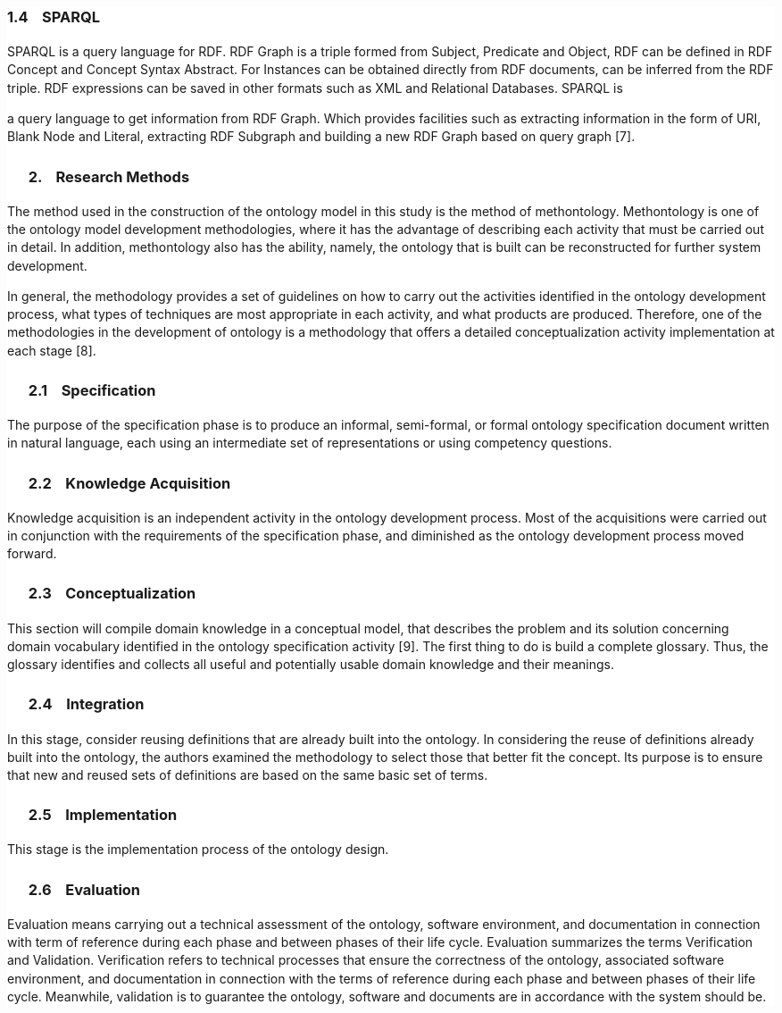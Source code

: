 <h3><a name="bookmark10"></a><span class="font5" style="font-weight:bold;"><a name="bookmark11"></a>1.4 &nbsp;&nbsp;&nbsp;SPARQL</span></h3></li></ul>
<p><span class="font5">SPARQL is a query language for RDF. RDF Graph is a triple formed from Subject, Predicate and Object, RDF can be defined in RDF Concept and Concept Syntax Abstract. For Instances can be obtained directly from RDF documents, can be inferred from the RDF triple. RDF expressions can be saved in other formats such as XML and Relational Databases. SPARQL is</span></p>
<p><span class="font5">a query language to get information from RDF Graph. Which provides facilities such as extracting information in the form of URI, Blank Node and Literal, extracting RDF Subgraph and building a new RDF Graph based on query graph [7].</span></p>
<ul style="list-style:none;"><li>
<h3><a name="bookmark12"></a><span class="font5" style="font-weight:bold;"><a name="bookmark13"></a>2. &nbsp;&nbsp;&nbsp;Research Methods</span></h3></li></ul>
<p><span class="font5">The method used in the construction of the ontology model in this study is the method of methontology. Methontology is one of the ontology model development methodologies, where it has the advantage of describing each activity that must be carried out in detail. In addition, methontology also has the ability, namely, the ontology that is built can be reconstructed for further system development.</span></p>
<p><span class="font5">In general, the methodology provides a set of guidelines on how to carry out the activities identified in the ontology development process, what types of techniques are most appropriate in each activity, and what products are produced. Therefore, one of the methodologies in the development of ontology is a methodology that offers a detailed conceptualization activity implementation at each stage [8].</span></p>
<ul style="list-style:none;"><li>
<h3><a name="bookmark14"></a><span class="font5" style="font-weight:bold;"><a name="bookmark15"></a>2.1 &nbsp;&nbsp;&nbsp;Specification</span></h3></li></ul>
<p><span class="font5">The purpose of the specification phase is to produce an informal, semi-formal, or formal ontology specification document written in natural language, each using an intermediate set of representations or using competency questions.</span></p>
<ul style="list-style:none;"><li>
<h3><a name="bookmark16"></a><span class="font5" style="font-weight:bold;"><a name="bookmark17"></a>2.2 &nbsp;&nbsp;&nbsp;Knowledge Acquisition</span></h3></li></ul>
<p><span class="font5">Knowledge acquisition is an independent activity in the ontology development process. Most of the acquisitions were carried out in conjunction with the requirements of the specification phase, and diminished as the ontology development process moved forward.</span></p>
<ul style="list-style:none;"><li>
<h3><a name="bookmark18"></a><span class="font5" style="font-weight:bold;"><a name="bookmark19"></a>2.3 &nbsp;&nbsp;&nbsp;Conceptualization</span></h3></li></ul>
<p><span class="font5">This section will compile domain knowledge in a conceptual model, that describes the problem and its solution concerning domain vocabulary identified in the ontology specification activity [9]. The first thing to do is build a complete glossary. Thus, the glossary identifies and collects all useful and potentially usable domain knowledge and their meanings.</span></p>
<ul style="list-style:none;"><li>
<h3><a name="bookmark20"></a><span class="font5" style="font-weight:bold;"><a name="bookmark21"></a>2.4 &nbsp;&nbsp;&nbsp;Integration</span></h3></li></ul>
<p><span class="font5">In this stage, consider reusing definitions that are already built into the ontology. In considering the reuse of definitions already built into the ontology, the authors examined the methodology to select those that better fit the concept. Its purpose is to ensure that new and reused sets of definitions are based on the same basic set of terms.</span></p>
<ul style="list-style:none;"><li>
<h3><a name="bookmark22"></a><span class="font5" style="font-weight:bold;"><a name="bookmark23"></a>2.5 &nbsp;&nbsp;&nbsp;Implementation</span></h3></li></ul>
<p><span class="font5">This stage is the implementation process of the ontology design.</span></p>
<ul style="list-style:none;"><li>
<h3><a name="bookmark24"></a><span class="font5" style="font-weight:bold;"><a name="bookmark25"></a>2.6 &nbsp;&nbsp;&nbsp;Evaluation</span></h3></li></ul>
<p><span class="font5">Evaluation means carrying out a technical assessment of the ontology, software environment, and documentation in connection with term of reference during each phase and between phases of their life cycle. Evaluation summarizes the terms Verification and Validation. Verification refers to technical processes that ensure the correctness of the ontology, associated software environment, and documentation in connection with the terms of reference during each phase and between phases of their life cycle. Meanwhile, validation is to guarantee the ontology, software and documents are in accordance with the system should be.</span></p>
<ul style="list-style:none;"><li>